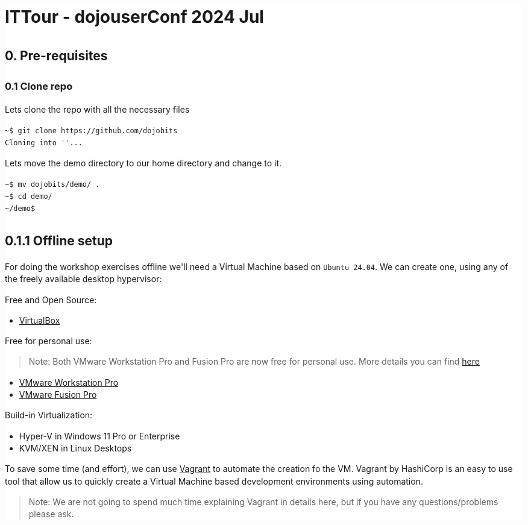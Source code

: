 # ITTour - dojouserConf 2024 Jul

## 0. Pre-requisites

### 0.1 Clone repo

Lets clone the repo with all the necessary files

```bash
~$ git clone https://github.com/dojobits
Cloning into ''...
```

Lets move the demo directory to our home directory and change to it.

```bash
~$ mv dojobits/demo/ .
~$ cd demo/
~/demo$
```

## 0.1.1 Offline setup

For doing the workshop exercises offline we'll need a Virtual Machine based on `Ubuntu 24.04`. We can create one, using
any of the freely available desktop hypervisor:

Free and Open Source:

- [VirtualBox](https://www.virtualbox.org)

Free for personal use:
> Note: Both VMware Workstation Pro and Fusion Pro are now free for personal use. More details you can find [here](https://blogs.vmware.com/workstation/2024/05/vmware-workstation-pro-now-available-free-for-personal-use.html)

- [VMware Workstation Pro](https://support.broadcom.com/group/ecx/productdownloads?subfamily=VMware+Workstation+Pro)
- [VMware Fusion Pro](https://support.broadcom.com/group/ecx/productdownloads?subfamily=VMware+Fusion)

Build-in Virtualization:

- Hyper-V in Windows 11 Pro or Enterprise
- KVM/XEN in Linux Desktops

To save some time (and effort), we can use [Vagrant](https://www.vagrantup.com) to automate the creation fo the VM.
Vagrant by HashiCorp is an easy to use tool that allow us to quickly create a Virtual Machine based development
environments using automation.

> Note: We are not going to spend much time explaining Vagrant in details here, but if you have any questions/problems
> please ask.
